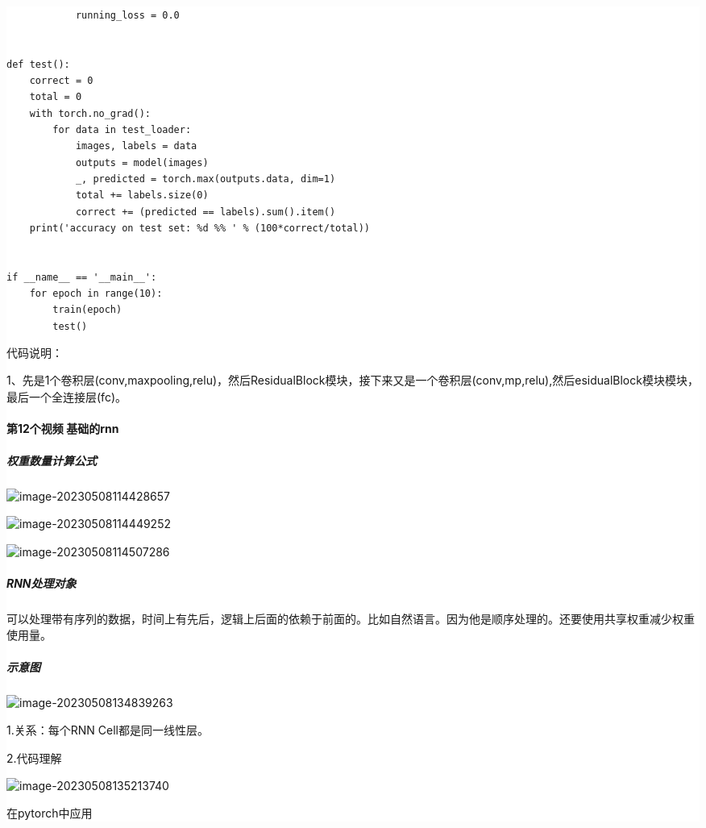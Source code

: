 ```
            running_loss = 0.0
 
 
def test():
    correct = 0
    total = 0
    with torch.no_grad():
        for data in test_loader:
            images, labels = data
            outputs = model(images)
            _, predicted = torch.max(outputs.data, dim=1)
            total += labels.size(0)
            correct += (predicted == labels).sum().item()
    print('accuracy on test set: %d %% ' % (100*correct/total))
 
 
if __name__ == '__main__':
    for epoch in range(10):
        train(epoch)
        test()
```

代码说明：

1、先是1个卷积层(conv,maxpooling,relu)，然后ResidualBlock模块，接下来又是一个卷积层(conv,mp,relu),然后esidualBlock模块模块，最后一个全连接层(fc)。

#### 第12个视频 基础的rnn

##### 权重数量计算公式

![image-20230508114428657](C:\Users\lxc\AppData\Roaming\Typora\typora-user-images\image-20230508114428657.png)

![image-20230508114449252](C:\Users\lxc\AppData\Roaming\Typora\typora-user-images\image-20230508114449252.png)

![image-20230508114507286](C:\Users\lxc\AppData\Roaming\Typora\typora-user-images\image-20230508114507286.png)

##### RNN处理对象

 可以处理带有序列的数据，时间上有先后，逻辑上后面的依赖于前面的。比如自然语言。因为他是顺序处理的。还要使用共享权重减少权重使用量。

##### 示意图

![image-20230508134839263](C:\Users\lxc\AppData\Roaming\Typora\typora-user-images\image-20230508134839263.png)

1.关系：每个RNN Cell都是同一线性层。

2.代码理解

![image-20230508135213740](C:\Users\lxc\AppData\Roaming\Typora\typora-user-images\image-20230508135213740.png)

在pytorch中应用
